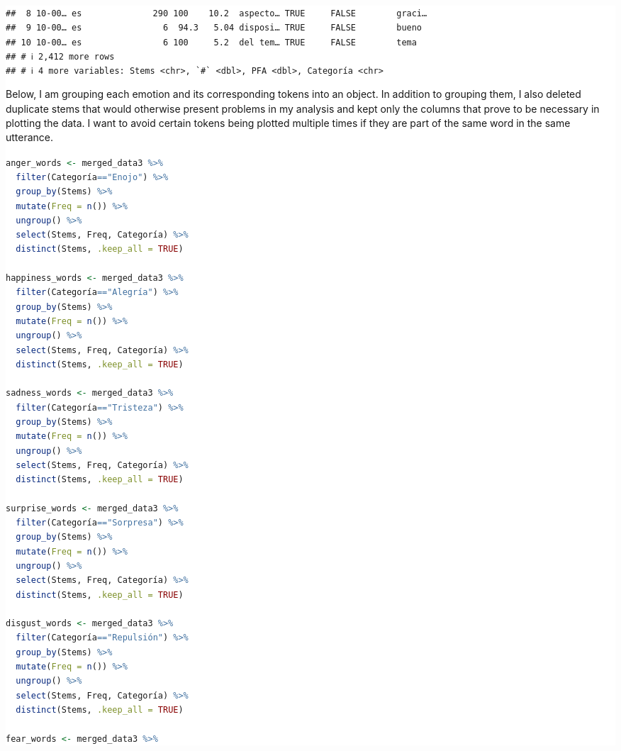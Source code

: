     ##  8 10-00… es              290 100    10.2  aspecto… TRUE     FALSE        graci…
    ##  9 10-00… es                6  94.3   5.04 disposi… TRUE     FALSE        bueno 
    ## 10 10-00… es                6 100     5.2  del tem… TRUE     FALSE        tema  
    ## # ℹ 2,412 more rows
    ## # ℹ 4 more variables: Stems <chr>, `#` <dbl>, PFA <dbl>, Categoría <chr>

Below, I am grouping each emotion and its corresponding tokens into an
object. In addition to grouping them, I also deleted duplicate stems
that would otherwise present problems in my analysis and kept only the
columns that prove to be necessary in plotting the data. I want to avoid
certain tokens being plotted multiple times if they are part of the same
word in the same utterance.

``` r
anger_words <- merged_data3 %>% 
  filter(Categoría=="Enojo") %>% 
  group_by(Stems) %>% 
  mutate(Freq = n()) %>% 
  ungroup() %>% 
  select(Stems, Freq, Categoría) %>% 
  distinct(Stems, .keep_all = TRUE)

happiness_words <- merged_data3 %>% 
  filter(Categoría=="Alegría") %>% 
  group_by(Stems) %>% 
  mutate(Freq = n()) %>% 
  ungroup() %>% 
  select(Stems, Freq, Categoría) %>% 
  distinct(Stems, .keep_all = TRUE)

sadness_words <- merged_data3 %>% 
  filter(Categoría=="Tristeza") %>% 
  group_by(Stems) %>% 
  mutate(Freq = n()) %>% 
  ungroup() %>% 
  select(Stems, Freq, Categoría) %>% 
  distinct(Stems, .keep_all = TRUE)

surprise_words <- merged_data3 %>% 
  filter(Categoría=="Sorpresa") %>% 
  group_by(Stems) %>% 
  mutate(Freq = n()) %>% 
  ungroup() %>% 
  select(Stems, Freq, Categoría) %>% 
  distinct(Stems, .keep_all = TRUE)

disgust_words <- merged_data3 %>% 
  filter(Categoría=="Repulsión") %>% 
  group_by(Stems) %>% 
  mutate(Freq = n()) %>% 
  ungroup() %>% 
  select(Stems, Freq, Categoría) %>% 
  distinct(Stems, .keep_all = TRUE)

fear_words <- merged_data3 %>% 
```